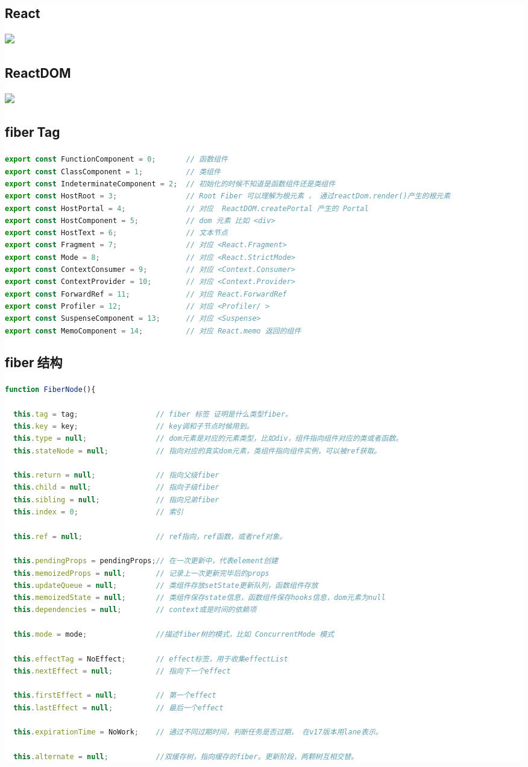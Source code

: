 ## React

![](https://cdn.jsdelivr.net/gh/Min-wys/figure-bed/img/20220809142817.png)

## ReactDOM

![](https://cdn.jsdelivr.net/gh/Min-wys/figure-bed/img/20220811103226.png)

## fiber Tag

```js
export const FunctionComponent = 0;       // 函数组件
export const ClassComponent = 1;          // 类组件
export const IndeterminateComponent = 2;  // 初始化的时候不知道是函数组件还是类组件 
export const HostRoot = 3;                // Root Fiber 可以理解为根元素 ， 通过reactDom.render()产生的根元素
export const HostPortal = 4;              // 对应  ReactDOM.createPortal 产生的 Portal 
export const HostComponent = 5;           // dom 元素 比如 <div>
export const HostText = 6;                // 文本节点
export const Fragment = 7;                // 对应 <React.Fragment> 
export const Mode = 8;                    // 对应 <React.StrictMode>   
export const ContextConsumer = 9;         // 对应 <Context.Consumer>
export const ContextProvider = 10;        // 对应 <Context.Provider>
export const ForwardRef = 11;             // 对应 React.ForwardRef
export const Profiler = 12;               // 对应 <Profiler/ >
export const SuspenseComponent = 13;      // 对应 <Suspense>
export const MemoComponent = 14;          // 对应 React.memo 返回的组件
```

## fiber 结构

```js
function FiberNode(){

  this.tag = tag;                  // fiber 标签 证明是什么类型fiber。
  this.key = key;                  // key调和子节点时候用到。 
  this.type = null;                // dom元素是对应的元素类型，比如div，组件指向组件对应的类或者函数。  
  this.stateNode = null;           // 指向对应的真实dom元素，类组件指向组件实例，可以被ref获取。
 
  this.return = null;              // 指向父级fiber
  this.child = null;               // 指向子级fiber
  this.sibling = null;             // 指向兄弟fiber 
  this.index = 0;                  // 索引

  this.ref = null;                 // ref指向，ref函数，或者ref对象。

  this.pendingProps = pendingProps;// 在一次更新中，代表element创建
  this.memoizedProps = null;       // 记录上一次更新完毕后的props
  this.updateQueue = null;         // 类组件存放setState更新队列，函数组件存放
  this.memoizedState = null;       // 类组件保存state信息，函数组件保存hooks信息，dom元素为null
  this.dependencies = null;        // context或是时间的依赖项

  this.mode = mode;                //描述fiber树的模式，比如 ConcurrentMode 模式

  this.effectTag = NoEffect;       // effect标签，用于收集effectList
  this.nextEffect = null;          // 指向下一个effect

  this.firstEffect = null;         // 第一个effect
  this.lastEffect = null;          // 最后一个effect

  this.expirationTime = NoWork;    // 通过不同过期时间，判断任务是否过期， 在v17版本用lane表示。

  this.alternate = null;           //双缓存树，指向缓存的fiber。更新阶段，两颗树互相交替。
```